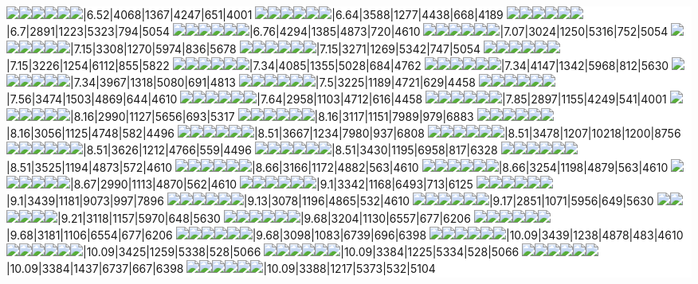 ![](/item/3095.png)![](/item/3046.png)![](/item/3036.png)![](/item/3006.png)![](/item/3142.png)![](/item/3115.png)|6.52|4068|1367|4247|651|4001
![](/item/3095.png)![](/item/3046.png)![](/item/3036.png)![](/item/6692.png)![](/item/3006.png)![](/item/3085.png)|6.64|3588|1277|4438|668|4189
![](/item/3095.png)![](/item/3046.png)![](/item/3036.png)![](/item/3006.png)![](/item/3091.png)![](/item/3085.png)|6.7|2891|1223|5323|794|5054
![](/item/3095.png)![](/item/3046.png)![](/item/3036.png)![](/item/3006.png)![](/item/3142.png)![](/item/3181.png)|6.76|4294|1385|4873|720|4610
![](/item/3095.png)![](/item/3046.png)![](/item/3036.png)![](/item/3006.png)![](/item/3091.png)![](/item/3115.png)|7.07|3024|1250|5316|752|5054
![](/item/3095.png)![](/item/3046.png)![](/item/3036.png)![](/item/3006.png)![](/item/3091.png)![](/item/3814.png)|7.15|3308|1270|5974|836|5678
![](/item/3095.png)![](/item/3046.png)![](/item/3036.png)![](/item/3006.png)![](/item/3091.png)![](/item/6333.png)|7.15|3271|1269|5342|747|5054
![](/item/3095.png)![](/item/3046.png)![](/item/3036.png)![](/item/3006.png)![](/item/3091.png)![](/item/3181.png)|7.15|3226|1254|6112|855|5822
![](/item/3095.png)![](/item/3046.png)![](/item/3036.png)![](/item/3006.png)![](/item/3142.png)![](/item/3748.png)|7.34|4085|1355|5028|684|4762
![](/item/3095.png)![](/item/3046.png)![](/item/3036.png)![](/item/3006.png)![](/item/3142.png)![](/item/6035.png)|7.34|4147|1342|5968|812|5630
![](/item/3095.png)![](/item/3046.png)![](/item/3036.png)![](/item/6692.png)![](/item/3006.png)![](/item/3181.png)|7.34|3967|1318|5080|691|4813
![](/item/3095.png)![](/item/3046.png)![](/item/3036.png)![](/item/3006.png)![](/item/3078.png)![](/item/3094.png)|7.5|3225|1189|4721|629|4458
![](/item/3095.png)![](/item/3046.png)![](/item/3036.png)![](/item/3006.png)![](/item/6671.png)![](/item/3181.png)|7.56|3474|1503|4869|644|4610
![](/item/3095.png)![](/item/3046.png)![](/item/3036.png)![](/item/3006.png)![](/item/3078.png)![](/item/3085.png)|7.64|2958|1103|4712|616|4458
![](/item/3095.png)![](/item/3046.png)![](/item/3036.png)![](/item/3006.png)![](/item/3094.png)![](/item/3085.png)|7.85|2897|1155|4249|541|4001
![](/item/3095.png)![](/item/3046.png)![](/item/3036.png)![](/item/3006.png)![](/item/3085.png)![](/item/3139.png)|8.16|2990|1127|5656|693|5317
![](/item/3095.png)![](/item/3046.png)![](/item/3036.png)![](/item/3006.png)![](/item/3085.png)![](/item/3156.png)|8.16|3117|1151|7989|979|6883
![](/item/3095.png)![](/item/3046.png)![](/item/3036.png)![](/item/3006.png)![](/item/3085.png)![](/item/3814.png)|8.16|3056|1125|4748|582|4496
![](/item/3095.png)![](/item/3046.png)![](/item/3036.png)![](/item/3006.png)![](/item/3156.png)![](/item/6695.png)|8.51|3667|1234|7980|937|6808
![](/item/3095.png)![](/item/3046.png)![](/item/3036.png)![](/item/3006.png)![](/item/3139.png)![](/item/3156.png)|8.51|3478|1207|10218|1200|8756
![](/item/3095.png)![](/item/3046.png)![](/item/3036.png)![](/item/3006.png)![](/item/3814.png)![](/item/6695.png)|8.51|3626|1212|4766|559|4496
![](/item/3095.png)![](/item/3046.png)![](/item/3036.png)![](/item/3006.png)![](/item/3181.png)![](/item/6673.png)|8.51|3430|1195|6958|817|6328
![](/item/3095.png)![](/item/3046.png)![](/item/3036.png)![](/item/3006.png)![](/item/3181.png)![](/item/6695.png)|8.51|3525|1194|4873|572|4610
![](/item/3095.png)![](/item/3046.png)![](/item/3036.png)![](/item/3006.png)![](/item/3094.png)![](/item/3071.png)|8.66|3166|1172|4882|563|4610
![](/item/3095.png)![](/item/3046.png)![](/item/3036.png)![](/item/3006.png)![](/item/3094.png)![](/item/3181.png)|8.66|3254|1198|4879|563|4610
![](/item/3095.png)![](/item/3046.png)![](/item/3036.png)![](/item/3006.png)![](/item/3085.png)![](/item/3181.png)|8.67|2990|1113|4870|562|4610
![](/item/3095.png)![](/item/3046.png)![](/item/3036.png)![](/item/3006.png)![](/item/3181.png)![](/item/3139.png)|9.1|3342|1168|6493|713|6125
![](/item/3095.png)![](/item/3046.png)![](/item/3036.png)![](/item/3006.png)![](/item/3181.png)![](/item/3156.png)|9.1|3439|1181|9073|997|7896
![](/item/3095.png)![](/item/3006.png)![](/item/3181.png)![](/item/3085.png)![](/item/3036.png)![](/item/3094.png)|9.13|3078|1196|4865|532|4610
![](/item/3095.png)![](/item/3046.png)![](/item/3036.png)![](/item/3006.png)![](/item/3085.png)![](/item/6035.png)|9.17|2851|1071|5956|649|5630
![](/item/3095.png)![](/item/3046.png)![](/item/3036.png)![](/item/3006.png)![](/item/3094.png)![](/item/6035.png)|9.21|3118|1157|5970|648|5630
![](/item/3095.png)![](/item/3046.png)![](/item/3036.png)![](/item/3006.png)![](/item/6035.png)![](/item/6632.png)|9.68|3204|1130|6557|677|6206
![](/item/3095.png)![](/item/3046.png)![](/item/3036.png)![](/item/3006.png)![](/item/6035.png)![](/item/3161.png)|9.68|3181|1106|6554|677|6206
![](/item/3095.png)![](/item/3046.png)![](/item/3036.png)![](/item/3006.png)![](/item/3181.png)![](/item/6035.png)|9.68|3098|1083|6739|696|6398
![](/item/3095.png)![](/item/3006.png)![](/item/3094.png)![](/item/3036.png)![](/item/3181.png)![](/item/6333.png)|10.09|3439|1238|4878|483|4610
![](/item/3095.png)![](/item/3006.png)![](/item/3094.png)![](/item/3036.png)![](/item/3181.png)![](/item/6632.png)|10.09|3425|1259|5338|528|5066
![](/item/3095.png)![](/item/3006.png)![](/item/3094.png)![](/item/3036.png)![](/item/3181.png)![](/item/3161.png)|10.09|3384|1225|5334|528|5066
![](/item/3095.png)![](/item/3006.png)![](/item/3181.png)![](/item/6035.png)![](/item/3036.png)![](/item/6671.png)|10.09|3384|1437|6737|667|6398
![](/item/3095.png)![](/item/3006.png)![](/item/3094.png)![](/item/3036.png)![](/item/3814.png)![](/item/3181.png)|10.09|3388|1217|5373|532|5104